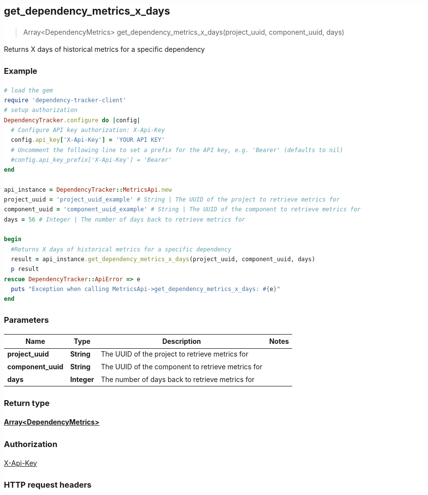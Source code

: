 
## get_dependency_metrics_x_days

> Array&lt;DependencyMetrics&gt; get_dependency_metrics_x_days(project_uuid, component_uuid, days)

Returns X days of historical metrics for a specific dependency

### Example

```ruby
# load the gem
require 'dependency-tracker-client'
# setup authorization
DependencyTracker.configure do |config|
  # Configure API key authorization: X-Api-Key
  config.api_key['X-Api-Key'] = 'YOUR API KEY'
  # Uncomment the following line to set a prefix for the API key, e.g. 'Bearer' (defaults to nil)
  #config.api_key_prefix['X-Api-Key'] = 'Bearer'
end

api_instance = DependencyTracker::MetricsApi.new
project_uuid = 'project_uuid_example' # String | The UUID of the project to retrieve metrics for
component_uuid = 'component_uuid_example' # String | The UUID of the component to retrieve metrics for
days = 56 # Integer | The number of days back to retrieve metrics for

begin
  #Returns X days of historical metrics for a specific dependency
  result = api_instance.get_dependency_metrics_x_days(project_uuid, component_uuid, days)
  p result
rescue DependencyTracker::ApiError => e
  puts "Exception when calling MetricsApi->get_dependency_metrics_x_days: #{e}"
end
```

### Parameters


Name | Type | Description  | Notes
------------- | ------------- | ------------- | -------------
 **project_uuid** | **String**| The UUID of the project to retrieve metrics for | 
 **component_uuid** | **String**| The UUID of the component to retrieve metrics for | 
 **days** | **Integer**| The number of days back to retrieve metrics for | 

### Return type

[**Array&lt;DependencyMetrics&gt;**](DependencyMetrics.md)

### Authorization

[X-Api-Key](../README.md#X-Api-Key)

### HTTP request headers
